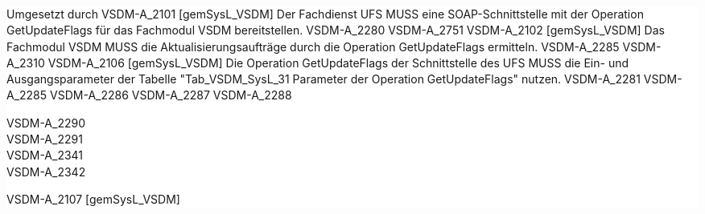 </td><td>
Umgesetzt durch

</td></tr><tr><td>
VSDM-A_2101

</td><td>
[gemSysL_VSDM]

</td><td>
Der Fachdienst UFS MUSS eine SOAP-Schnittstelle mit der Operation GetUpdateFlags
für das Fachmodul VSDM bereitstellen.

</td><td>
VSDM-A_2280  
VSDM-A_2751

</td></tr><tr><td>
VSDM-A_2102

</td><td>
[gemSysL_VSDM]

</td><td>
Das Fachmodul VSDM MUSS die Aktualisierungsaufträge durch die Operation
GetUpdateFlags ermitteln.

</td><td>
VSDM-A_2285  
VSDM-A_2310

</td></tr><tr><td>
VSDM-A_2106

</td><td>
[gemSysL_VSDM]

</td><td>
Die Operation GetUpdateFlags der Schnittstelle des UFS MUSS die Ein- und
Ausgangsparameter der Tabelle "Tab_VSDM_SysL_31 Parameter der Operation
GetUpdateFlags" nutzen.

</td><td>
VSDM-A_2281  
VSDM-A_2285  
VSDM-A_2286  
VSDM-A_2287  
VSDM-A_2288 

VSDM-A_2290  
VSDM-A_2291  
VSDM-A_2341  
VSDM-A_2342

</td></tr><tr><td>
VSDM-A_2107

</td><td>
[gemSysL_VSDM]
